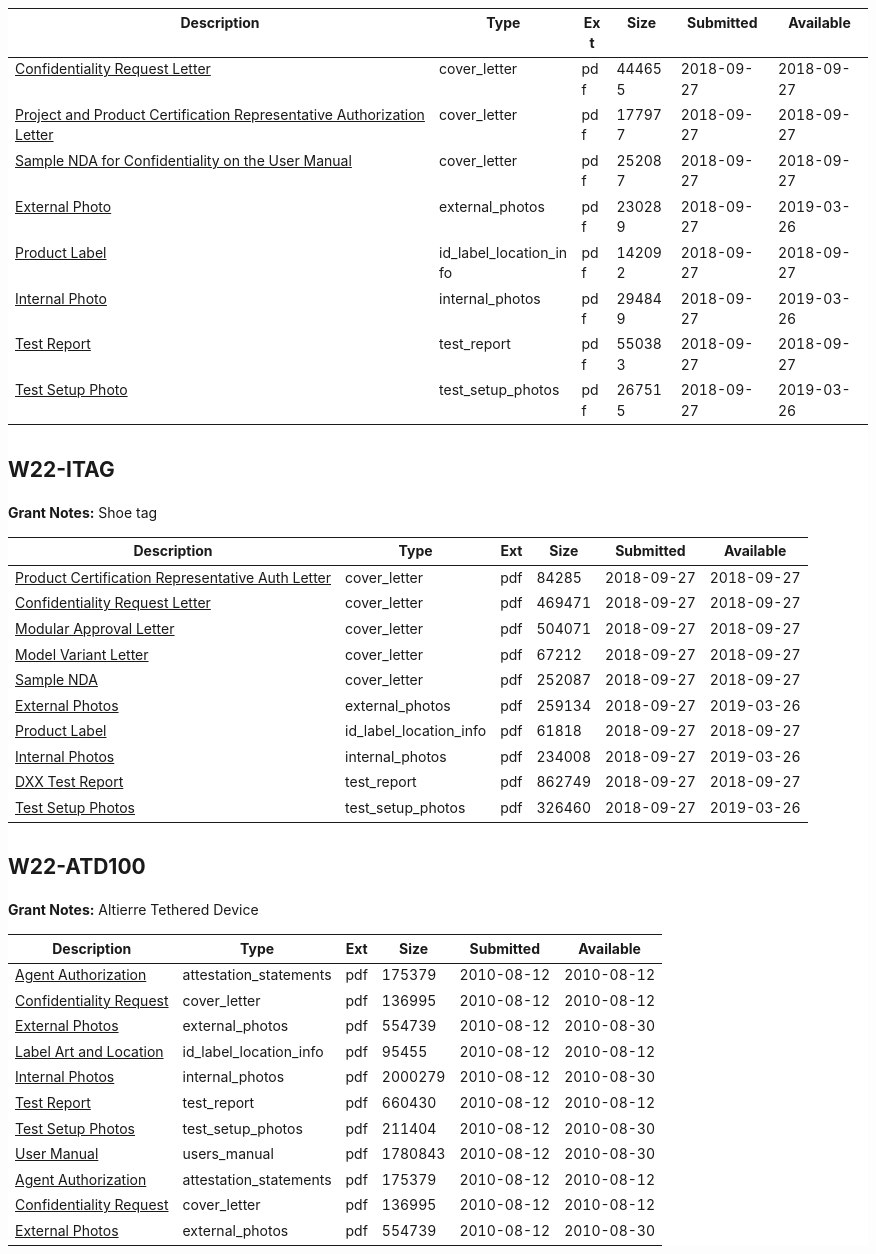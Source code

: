 | Description | Type | Ext | Size | Submitted | Available |
| ----------- | ---- | --- | ---- | --------- | --------- |
| [Confidentiality Request Letter](W22-ETAG400/d028810c593add92cb313672a90391d7/4021283.pdf) | cover_letter | pdf | 444655 | 2018-09-27 | 2018-09-27 |
| [Project and Product Certification Representative Authorization Letter](W22-ETAG400/d028810c593add92cb313672a90391d7/4021284.pdf) | cover_letter | pdf | 177977 | 2018-09-27 | 2018-09-27 |
| [Sample NDA for Confidentiality on the User Manual](W22-ETAG400/d028810c593add92cb313672a90391d7/3994733.pdf) | cover_letter | pdf | 252087 | 2018-09-27 | 2018-09-27 |
| [External Photo](W22-ETAG400/d028810c593add92cb313672a90391d7/4021292.pdf) | external_photos | pdf | 230289 | 2018-09-27 | 2019-03-26 |
| [Product Label](W22-ETAG400/d028810c593add92cb313672a90391d7/4021294.pdf) | id_label_location_info | pdf | 142092 | 2018-09-27 | 2018-09-27 |
| [Internal Photo](W22-ETAG400/d028810c593add92cb313672a90391d7/4021293.pdf) | internal_photos | pdf | 294849 | 2018-09-27 | 2019-03-26 |
| [Test Report](W22-ETAG400/d028810c593add92cb313672a90391d7/4021290.pdf) | test_report | pdf | 550383 | 2018-09-27 | 2018-09-27 |
| [Test Setup Photo](W22-ETAG400/d028810c593add92cb313672a90391d7/4021291.pdf) | test_setup_photos | pdf | 267515 | 2018-09-27 | 2019-03-26 |
## W22-ITAG
**Grant Notes:** Shoe tag

| Description | Type | Ext | Size | Submitted | Available |
| ----------- | ---- | --- | ---- | --------- | --------- |
| [Product Certification Representative Auth Letter](W22-ITAG/5c739762913e2bd002c06a305aa42481/4021507.pdf) | cover_letter | pdf | 84285 | 2018-09-27 | 2018-09-27 |
| [Confidentiality Request Letter](W22-ITAG/5c739762913e2bd002c06a305aa42481/4021508.pdf) | cover_letter | pdf | 469471 | 2018-09-27 | 2018-09-27 |
| [Modular Approval Letter](W22-ITAG/5c739762913e2bd002c06a305aa42481/4021509.pdf) | cover_letter | pdf | 504071 | 2018-09-27 | 2018-09-27 |
| [Model Variant Letter](W22-ITAG/5c739762913e2bd002c06a305aa42481/4021510.pdf) | cover_letter | pdf | 67212 | 2018-09-27 | 2018-09-27 |
| [Sample NDA](W22-ITAG/5c739762913e2bd002c06a305aa42481/3994733.pdf) | cover_letter | pdf | 252087 | 2018-09-27 | 2018-09-27 |
| [External Photos](W22-ITAG/5c739762913e2bd002c06a305aa42481/4021518.pdf) | external_photos | pdf | 259134 | 2018-09-27 | 2019-03-26 |
| [Product Label](W22-ITAG/5c739762913e2bd002c06a305aa42481/4021517.pdf) | id_label_location_info | pdf | 61818 | 2018-09-27 | 2018-09-27 |
| [Internal Photos](W22-ITAG/5c739762913e2bd002c06a305aa42481/4021519.pdf) | internal_photos | pdf | 234008 | 2018-09-27 | 2019-03-26 |
| [DXX Test Report](W22-ITAG/5c739762913e2bd002c06a305aa42481/4021521.pdf) | test_report | pdf | 862749 | 2018-09-27 | 2018-09-27 |
| [Test Setup Photos](W22-ITAG/5c739762913e2bd002c06a305aa42481/4021520.pdf) | test_setup_photos | pdf | 326460 | 2018-09-27 | 2019-03-26 |
## W22-ATD100
**Grant Notes:** Altierre Tethered Device

| Description | Type | Ext | Size | Submitted | Available |
| ----------- | ---- | --- | ---- | --------- | --------- |
| [Agent Authorization](W22-ATD100/857a1e30c7220eca1e3abf26ddba9945/1296583.pdf) | attestation_statements | pdf | 175379 | 2010-08-12 | 2010-08-12 |
| [Confidentiality Request](W22-ATD100/857a1e30c7220eca1e3abf26ddba9945/1325624.pdf) | cover_letter | pdf | 136995 | 2010-08-12 | 2010-08-12 |
| [External Photos](W22-ATD100/857a1e30c7220eca1e3abf26ddba9945/1325628.pdf) | external_photos | pdf | 554739 | 2010-08-12 | 2010-08-30 |
| [Label Art and Location](W22-ATD100/857a1e30c7220eca1e3abf26ddba9945/1325627.pdf) | id_label_location_info | pdf | 95455 | 2010-08-12 | 2010-08-12 |
| [Internal Photos](W22-ATD100/857a1e30c7220eca1e3abf26ddba9945/1325629.pdf) | internal_photos | pdf | 2000279 | 2010-08-12 | 2010-08-30 |
| [Test Report](W22-ATD100/857a1e30c7220eca1e3abf26ddba9945/1325716.pdf) | test_report | pdf | 660430 | 2010-08-12 | 2010-08-12 |
| [Test Setup Photos](W22-ATD100/857a1e30c7220eca1e3abf26ddba9945/1325707.pdf) | test_setup_photos | pdf | 211404 | 2010-08-12 | 2010-08-30 |
| [User Manual](W22-ATD100/857a1e30c7220eca1e3abf26ddba9945/1325631.pdf) | users_manual | pdf | 1780843 | 2010-08-12 | 2010-08-30 |
| [Agent Authorization](W22-ATD100/182bf8d22044e2e9261c63d08d01faf7/1296583.pdf) | attestation_statements | pdf | 175379 | 2010-08-12 | 2010-08-12 |
| [Confidentiality Request](W22-ATD100/182bf8d22044e2e9261c63d08d01faf7/1325624.pdf) | cover_letter | pdf | 136995 | 2010-08-12 | 2010-08-12 |
| [External Photos](W22-ATD100/182bf8d22044e2e9261c63d08d01faf7/1325628.pdf) | external_photos | pdf | 554739 | 2010-08-12 | 2010-08-30 |